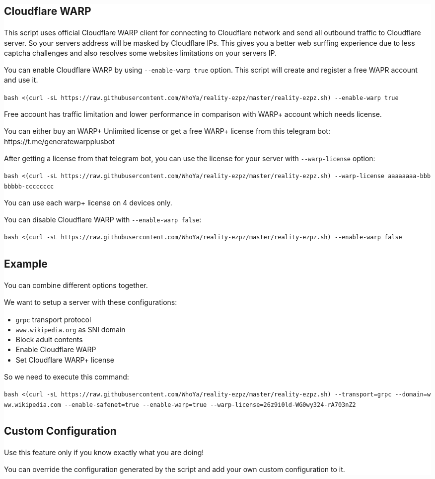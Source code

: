 ## Cloudflare WARP
This script uses official Cloudflare WARP client for connecting to Cloudflare network and send all outbound traffic to Cloudflare server. So your servers address will be masked by Cloudflare IPs. This gives you a better web surffing experience due to less captcha challenges and also resolves some websites limitations on your servers IP.

You can enable Cloudflare WARP by using `--enable-warp true` option. This script will create and register a free WAPR account and use it.
```
bash <(curl -sL https://raw.githubusercontent.com/WhoYa/reality-ezpz/master/reality-ezpz.sh) --enable-warp true
```
Free account has traffic limitation and lower performance in comparison with WARP+ account which needs license.

You can either buy an WARP+ Unlimited license or get a free WARP+ license from this telegram bot: https://t.me/generatewarpplusbot

After getting a license from that telegram bot, you can use the license for your server with `--warp-license` option:
```
bash <(curl -sL https://raw.githubusercontent.com/WhoYa/reality-ezpz/master/reality-ezpz.sh) --warp-license aaaaaaaa-bbbbbbbb-cccccccc
```
You can use each warp+ license on 4 devices only.

You can disable Cloudflare WARP with `--enable-warp false`:
```
bash <(curl -sL https://raw.githubusercontent.com/WhoYa/reality-ezpz/master/reality-ezpz.sh) --enable-warp false
```

## Example
You can combine different options together.

We want to setup a server with these configurations:
* `grpc` transport protocol
* `www.wikipedia.org` as SNI domain
* Block adult contents
* Enable Cloudflare WARP
* Set Cloudflare WARP+ license

So we need to execute this command:
```
bash <(curl -sL https://raw.githubusercontent.com/WhoYa/reality-ezpz/master/reality-ezpz.sh) --transport=grpc --domain=www.wikipedia.com --enable-safenet=true --enable-warp=true --warp-license=26z9i0ld-WG0wy324-rA703nZ2
```
## Custom Configuration
Use this feature only if you know exactly what you are doing!

You can override the configuration generated by the script and add your own custom configuration to it.
